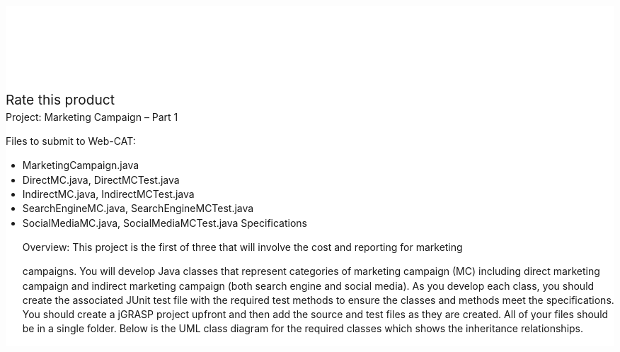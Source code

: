 <div class="kksr-stars-active" style="width: 0px;">
            <div class="kksr-star" style="padding-right: 4px">


<div class="kksr-icon" style="width: 24px; height: 24px;"></div>
        </div>
            <div class="kksr-star" style="padding-right: 4px">


<div class="kksr-icon" style="width: 24px; height: 24px;"></div>
        </div>
            <div class="kksr-star" style="padding-right: 4px">


<div class="kksr-icon" style="width: 24px; height: 24px;"></div>
        </div>
            <div class="kksr-star" style="padding-right: 4px">


<div class="kksr-icon" style="width: 24px; height: 24px;"></div>
        </div>
            <div class="kksr-star" style="padding-right: 4px">


<div class="kksr-icon" style="width: 24px; height: 24px;"></div>
        </div>
    </div>
</div>


<div class="kksr-legend" style="font-size: 19.2px;">
            <span class="kksr-muted">Rate this product</span>
    </div>
    </div>
<div class="page" title="Page 1">
<div class="layoutArea">
<div class="column">
Project: Marketing Campaign – Part 1

Files to submit to Web-CAT:

<ul>
<li>MarketingCampaign.java</li>
<li>DirectMC.java, DirectMCTest.java</li>
<li>IndirectMC.java, IndirectMCTest.java</li>
<li>SearchEngineMC.java, SearchEngineMCTest.java</li>
<li>SocialMediaMC.java, SocialMediaMCTest.java
Specifications

Overview: This project is the first of three that will involve the cost and reporting for marketing

campaigns. You will develop Java classes that represent categories of marketing campaign (MC) including direct marketing campaign and indirect marketing campaign (both search engine and social media). As you develop each class, you should create the associated JUnit test file with the required test methods to ensure the classes and methods meet the specifications. You should create a jGRASP project upfront and then add the source and test files as they are created. All of your files should be in a single folder. Below is the UML class diagram for the required classes which shows the inheritance relationships.
